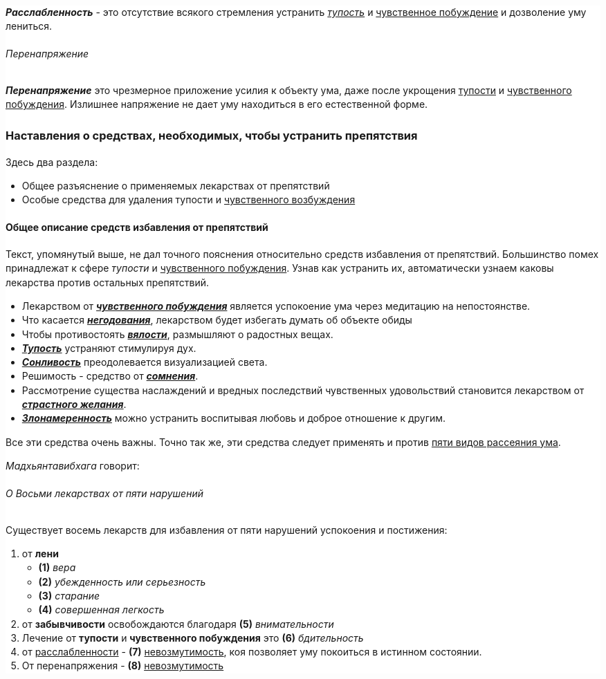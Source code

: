 **_Расслабленность_** - это отсутствие всякого стремления устранить
_[тупость](#тупость)_ и [чувственное побуждение](#чувственное-побуждение) и
дозволение уму лениться.

###### Перенапряжение

**_Перенапряжение_** это чрезмерное приложение усилия к объекту ума, даже после
укрощения [тупости](#тупость) и
[чувственного побуждения](#чувственное-побуждение). Излишнее напряжение не дает
уму находиться в его естественной форме.

### Наставления о средствах, необходимых, чтобы устранить препятствия

Здесь два раздела:

- Общее разъяснение о применяемых лекарствах от препятствий
- Особые средства для удаления тупости и
  [чувственного возбуждения](#чувственное-побуждение)

#### Общее описание средств избавления от препятствий

Текст, упомянутый выше, не дал точного пояснения относительно средств избавления
от препятствий. Большинство помех принадлежат к сфере _тупости_ и
[чувственного побуждения](#чувственное-побуждение). Узнав как устранить их,
автоматически узнаем каковы лекарства против остальных препятствий.

- Лекарством от **_[чувственного побуждения](#чувственное-побуждение)_**
  является успокоение ума через медитацию на непостоянстве.
- Что касается **_[негодования](#негодование)_**, лекарством будет избегать
  думать об объекте обиды
- Чтобы противостоять **_[вялости](#вялость)_**, размышляют о радостных вещах.
- **_[Тупость](#тупость)_** устраняют стимулируя дух.
- **_[Сонливость](#сонливость)_** преодолевается визуализацией света.
- Решимость - средство от **_[сомнения](#сомнение)_**.
- Рассмотрение существа наслаждений и вредных последствий чувственных
  удовольствий становится лекарством от
  **_[страстного желания](#страстное-желание)_**.
- **_[Злонамеренность](#злобность)_** можно устранить воспитывая любовь и доброе
  отношение к другим.

Все эти средства очень важны. Точно так же, эти средства следует применять и
против [пяти видов рассеяния ума](#виды-рассеянности).

_Мадхьянтавибхага_ говорит:

###### О Восьми лекарствах от пяти нарушений

Существует восемь лекарств для избавления от пяти нарушений успокоения и
постижения:

1. от **лени**
   - **(1)** _вера_
   - **(2)** _убежденность или серьезность_
   - **(3)** _старание_
   - **(4)** _совершенная легкость_
2. от **забывчивости** освобождаются благодаря **(5)** _внимательности_
3. Лечение от **тупости** и **чувственного побуждения** это **(6)**
   _бдительность_
4. от [расслабленности](#расслабленность) - **(7)**
   [невозмутимость](#невозмутимость), коя позволяет уму покоиться в истинном
   состоянии.
5. От перенапряжения - **(8)** [невозмутимость](#невозмутимость)
